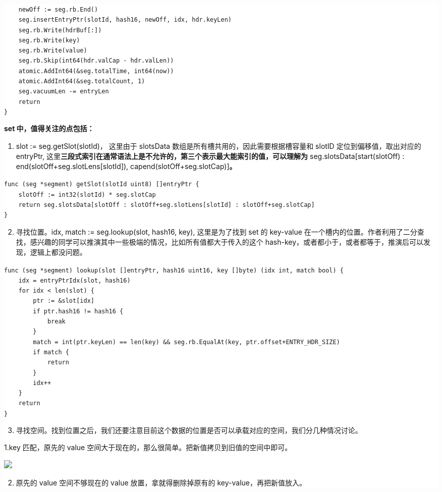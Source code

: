```
	newOff := seg.rb.End()
	seg.insertEntryPtr(slotId, hash16, newOff, idx, hdr.keyLen)
	seg.rb.Write(hdrBuf[:])
	seg.rb.Write(key)
	seg.rb.Write(value)
	seg.rb.Skip(int64(hdr.valCap - hdr.valLen))
	atomic.AddInt64(&seg.totalTime, int64(now))
	atomic.AddInt64(&seg.totalCount, 1)
	seg.vacuumLen -= entryLen
	return
}
```

**set 中，值得关注的点包括：**

1.  slot := seg.getSlot(slotId)， 这里由于 slotsData 数组是所有槽共用的，因此需要根据槽容量和 slotID 定位到偏移值，取出对应的 entryPtr, 这里**三段式索引在通常语法上是不允许的，第三个表示最大能索引的值，可以理解为** seg.slotsData[start(slotOff) : end(slotOff+seg.slotLens[slotId]), capend(slotOff+seg.slotCap)]**。**

```
func (seg *segment) getSlot(slotId uint8) []entryPtr {
	slotOff := int32(slotId) * seg.slotCap
	return seg.slotsData[slotOff : slotOff+seg.slotLens[slotId] : slotOff+seg.slotCap]
}
```

2. 寻找位置。idx, match := seg.lookup(slot, hash16, key), 这里是为了找到 set 的 key-value 在一个槽内的位置。作者利用了二分查找，感兴趣的同学可以推演其中一些极端的情况，比如所有值都大于传入的这个 hash-key，或者都小于，或者都等于，推演后可以发现，逻辑上都没问题。

```
func (seg *segment) lookup(slot []entryPtr, hash16 uint16, key []byte) (idx int, match bool) {
	idx = entryPtrIdx(slot, hash16)
	for idx < len(slot) {
		ptr := &slot[idx]
		if ptr.hash16 != hash16 {
			break
		}
		match = int(ptr.keyLen) == len(key) && seg.rb.EqualAt(key, ptr.offset+ENTRY_HDR_SIZE)
		if match {
			return
		}
		idx++
	}
	return
}
```

3. 寻找空间。找到位置之后，我们还要注意目前这个数据的位置是否可以承载对应的空间，我们分几种情况讨论。

1.key 匹配，原先的 value 空间大于现在的，那么很简单。把新值拷贝到旧值的空间中即可。

![](https://raw.githubusercontent.com/lslz627/PicGo/master/v2-7ccdbbd21d27161be2cea22f5a382ade_r.jpg)

2. 原先的 value 空间不够现在的 value 放置，拿就得删除掉原有的 key-value，再把新值放入。
